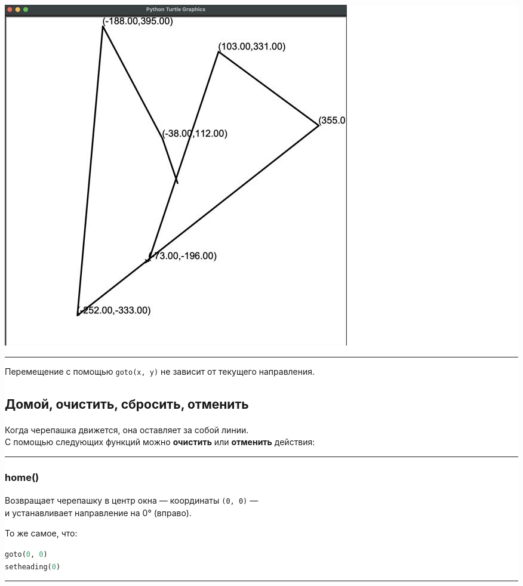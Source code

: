 ![goto2](https://raw.githubusercontent.com/asweigart/simple-turtle-tutorial-for-python/refs/heads/master/screenshot_random_goto2.jpg)

---

Перемещение с помощью `goto(x, y)` не зависит от текущего направления.



## Домой, очистить, сбросить, отменить

Когда черепашка движется, она оставляет за собой линии.  
С помощью следующих функций можно **очистить** или **отменить** действия:

---

### home()

Возвращает черепашку в центр окна — координаты `(0, 0)` —  
и устанавливает направление на 0° (вправо).

То же самое, что:

```python
goto(0, 0)
setheading(0)
```

---